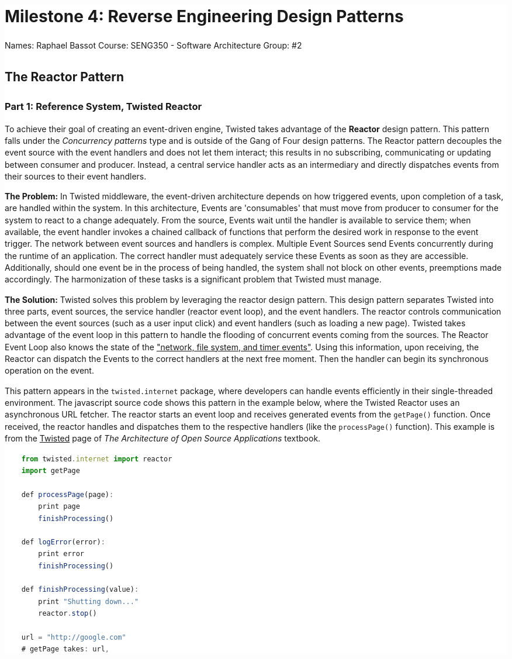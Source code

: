 # Milestone 4: Reverse Engineering Design Patterns

Names: Raphael Bassot
Course: SENG350 - Software Architecture
Group: #2

## The Reactor Pattern

### Part 1: Reference System, Twisted Reactor

To achieve their goal of creating an event-driven engine, Twisted takes advantage of the **Reactor** design pattern. This pattern falls under the _Concurrency patterns_ type and is outside of the Gang of Four design patterns. The Reactor pattern decouples the event source with the event handlers and does not let them interact; this results in no subscribing, communicating or updating between consumer and producer. Instead, a central service handler acts as an intermediary and directly dispatches events from their sources to their event handlers.

**The Problem:** In Twisted middleware, the event-driven architecture depends on how triggered events, upon completion of a task, are handled within the system. In this architecture, Events are 'consumables' that must move from producer to consumer for the system to react to a change adequately. From the source, Events wait until the handler is available to service them; when available, the event handler invokes a chained callback of functions that perform the desired work in response to the event trigger. The network between event sources and handlers is complex. Multiple Event Sources send Events concurrently during the runtime of an application. The correct handler must adequately service these Events as soon as they are accessible. Additionally, should one event be in the process of being handled, the system shall not block on other events, preemptions made accordingly. The harmonization of these tasks is a significant problem that Twisted must manage.

**The Solution:** Twisted solves this problem by leveraging the reactor design pattern. This design pattern separates Twisted into three parts, event sources, the service handler (reactor event loop), and the event handlers. The reactor controls communication between the event sources (such as a user input click) and event handlers (such as loading a new page). Twisted takes advantage of the event loop in this pattern to handle the flooding of concurrent events coming from the sources. The Reactor Event Loop also knows the state of the ["network, file system, and timer events"](http://aosabook.org/en/twisted.html). Using this information, upon receiving, the Reactor can dispatch the Events to the correct handlers at the next free moment. Then the handler can begin its synchronous operation on the event.

This pattern appears in the `twisted.internet` package, where developers can handle events efficiently in their single-threaded environment. The javascript source code shows this pattern in the example below, where the Twisted Reactor uses an asynchronous URL fetcher. The reactor starts an event loop and receives generated events from the `getPage()` function. Once received, the reactor handles and dispatches them to the respective handlers (like the `processPage()` function). This example is from the [Twisted](http://aosabook.org/en/twisted.html) page of _The Architecture of Open Source Applications_ textbook.

```javascript
    from twisted.internet import reactor
    import getPage

    def processPage(page):
        print page
        finishProcessing()

    def logError(error):
        print error
        finishProcessing()

    def finishProcessing(value):
        print "Shutting down..."
        reactor.stop()

    url = "http://google.com"
    # getPage takes: url,
```